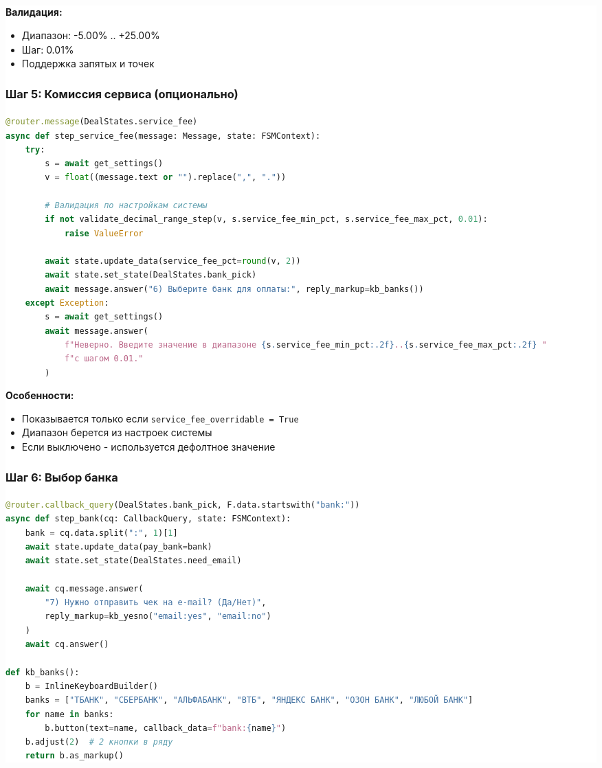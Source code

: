 **Валидация:**
- Диапазон: -5.00% .. +25.00%
- Шаг: 0.01%
- Поддержка запятых и точек

### Шаг 5: Комиссия сервиса (опционально)
```python
@router.message(DealStates.service_fee)
async def step_service_fee(message: Message, state: FSMContext):
    try:
        s = await get_settings()
        v = float((message.text or "").replace(",", "."))
        
        # Валидация по настройкам системы
        if not validate_decimal_range_step(v, s.service_fee_min_pct, s.service_fee_max_pct, 0.01):
            raise ValueError
            
        await state.update_data(service_fee_pct=round(v, 2))
        await state.set_state(DealStates.bank_pick)
        await message.answer("6) Выберите банк для оплаты:", reply_markup=kb_banks())
    except Exception:
        s = await get_settings()
        await message.answer(
            f"Неверно. Введите значение в диапазоне {s.service_fee_min_pct:.2f}..{s.service_fee_max_pct:.2f} "
            f"с шагом 0.01."
        )
```

**Особенности:**
- Показывается только если `service_fee_overridable = True`
- Диапазон берется из настроек системы
- Если выключено - используется дефолтное значение

### Шаг 6: Выбор банка
```python
@router.callback_query(DealStates.bank_pick, F.data.startswith("bank:"))
async def step_bank(cq: CallbackQuery, state: FSMContext):
    bank = cq.data.split(":", 1)[1]
    await state.update_data(pay_bank=bank)
    await state.set_state(DealStates.need_email)
    
    await cq.message.answer(
        "7) Нужно отправить чек на e-mail? (Да/Нет)", 
        reply_markup=kb_yesno("email:yes", "email:no")
    )
    await cq.answer()

def kb_banks():
    b = InlineKeyboardBuilder()
    banks = ["ТБАНК", "СБЕРБАНК", "АЛЬФАБАНК", "ВТБ", "ЯНДЕКС БАНК", "ОЗОН БАНК", "ЛЮБОЙ БАНК"]
    for name in banks:
        b.button(text=name, callback_data=f"bank:{name}")
    b.adjust(2)  # 2 кнопки в ряду
    return b.as_markup()
```
